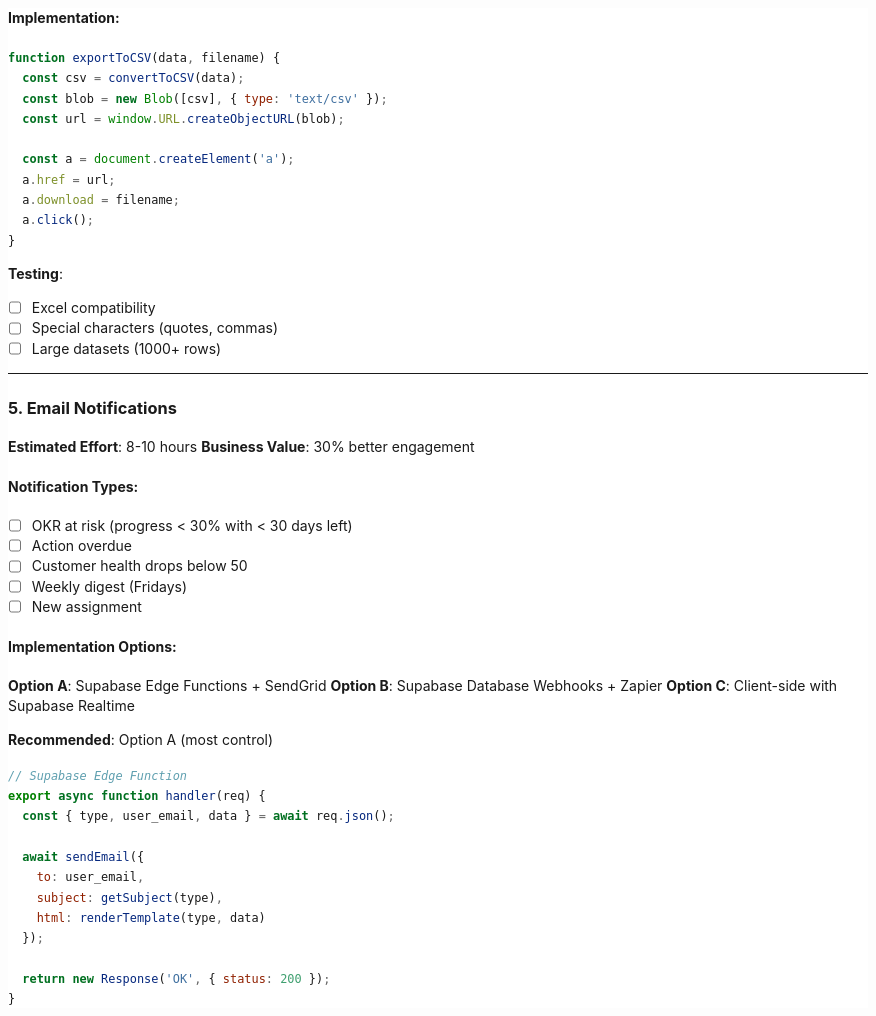#### Implementation:
```javascript
function exportToCSV(data, filename) {
  const csv = convertToCSV(data);
  const blob = new Blob([csv], { type: 'text/csv' });
  const url = window.URL.createObjectURL(blob);

  const a = document.createElement('a');
  a.href = url;
  a.download = filename;
  a.click();
}
```

**Testing**:
- [ ] Excel compatibility
- [ ] Special characters (quotes, commas)
- [ ] Large datasets (1000+ rows)

---

### 5. Email Notifications
**Estimated Effort**: 8-10 hours
**Business Value**: 30% better engagement

#### Notification Types:
- [ ] OKR at risk (progress < 30% with < 30 days left)
- [ ] Action overdue
- [ ] Customer health drops below 50
- [ ] Weekly digest (Fridays)
- [ ] New assignment

#### Implementation Options:
**Option A**: Supabase Edge Functions + SendGrid
**Option B**: Supabase Database Webhooks + Zapier
**Option C**: Client-side with Supabase Realtime

**Recommended**: Option A (most control)

```javascript
// Supabase Edge Function
export async function handler(req) {
  const { type, user_email, data } = await req.json();

  await sendEmail({
    to: user_email,
    subject: getSubject(type),
    html: renderTemplate(type, data)
  });

  return new Response('OK', { status: 200 });
}
```

